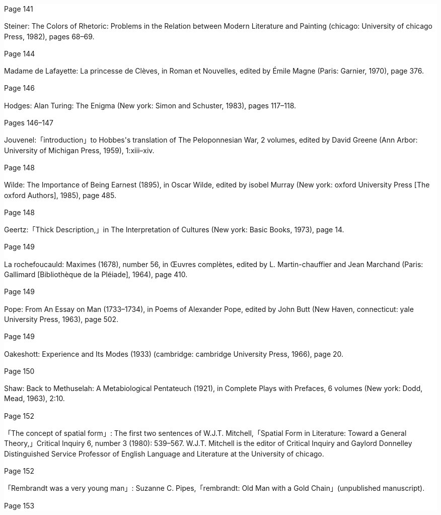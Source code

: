 Page 141

Steiner: The Colors of Rhetoric: Problems in the Relation between Modern Literature and Painting (chicago: University of chicago Press, 1982), pages 68–69.

Page 144

Madame de Lafayette: La princesse de Clèves, in Roman et Nouvelles, edited by Émile Magne (Paris: Garnier, 1970), page 376.

Page 146

Hodges: Alan Turing: The Enigma (New york: Simon and Schuster, 1983), pages 117–118.

Pages 146–147

Jouvenel:「introduction」to Hobbes's translation of The Peloponnesian War, 2 volumes, edited by David Greene (Ann Arbor: University of Michigan Press, 1959), 1:xiii–xiv.

Page 148

Wilde: The Importance of Being Earnest (1895), in Oscar Wilde, edited by isobel Murray (New york: oxford University Press [The oxford Authors], 1985), page 485.

Page 148

Geertz:「Thick Description,」in The Interpretation of Cultures (New york: Basic Books, 1973), page 14.

Page 149

La rochefoucauld: Maximes (1678), number 56, in Œuvres complètes, edited by L. Martin-chauffier and Jean Marchand (Paris: Gallimard [Bibliothèque de la Pléiade], 1964), page 410.

Page 149

Pope: From An Essay on Man (1733–1734), in Poems of Alexander Pope, edited by John Butt (New Haven, connecticut: yale University Press, 1963), page 502.

Page 149

Oakeshott: Experience and Its Modes (1933) (cambridge: cambridge University Press, 1966), page 20.

Page 150

Shaw: Back to Methuselah: A Metabiological Pentateuch (1921), in Complete Plays with Prefaces, 6 volumes (New york: Dodd, Mead, 1963), 2:10.

Page 152

「The concept of spatial form」: The first two sentences of W.J.T. Mitchell,「Spatial Form in Literature: Toward a General Theory,」Critical Inquiry 6, number 3 (1980): 539–567. W.J.T. Mitchell is the editor of Critical Inquiry and Gaylord Donnelley Distinguished Service Professor of English Language and Literature at the University of chicago.

Page 152

「Rembrandt was a very young man」: Suzanne C. Pipes,「rembrandt: Old Man with a Gold Chain」(unpublished manuscript).

Page 153
